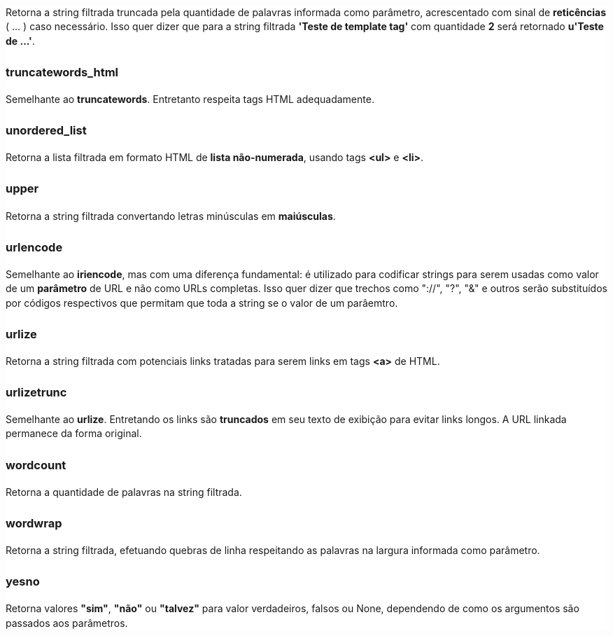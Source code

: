 Retorna a string filtrada truncada pela quantidade de palavras informada como parâmetro, acrescentado com sinal de **reticências** ( ... ) caso necessário. Isso quer dizer que para a string filtrada **'Teste de template tag'** com quantidade **2** será retornado **u'Teste de ...'**.

### truncatewords_html

Semelhante ao **truncatewords**. Entretanto respeita tags HTML adequadamente.

### unordered_list

Retorna a lista filtrada em formato HTML de **lista não-numerada**, usando tags **&lt;ul&gt;** e **&lt;li&gt;**.

### upper

Retorna a string filtrada convertando letras minúsculas em **maiúsculas**.

### urlencode

Semelhante ao **iriencode**, mas com uma diferença fundamental: é utilizado para codificar strings para serem usadas como valor de um **parâmetro** de URL e não como URLs completas. Isso quer dizer que trechos como "://", "?", "&amp;" e outros serão substituídos por códigos respectivos que permitam que toda a string se o valor de um parâemtro.

### urlize

Retorna a string filtrada com potenciais links tratadas para serem links em tags **&lt;a&gt;** de HTML.

### urlizetrunc

Semelhante ao **urlize**. Entretando os links são **truncados** em seu texto de exibição para evitar links longos. A URL linkada permanece da forma original.

### wordcount

Retorna a quantidade de palavras na string filtrada.

### wordwrap

Retorna a string filtrada, efetuando quebras de linha respeitando as palavras na largura informada como parâmetro.

### yesno

Retorna valores **"sim"**, **"não"** ou **"talvez"** para valor verdadeiros, falsos ou None, dependendo de como os argumentos são passados aos parâmetros.

